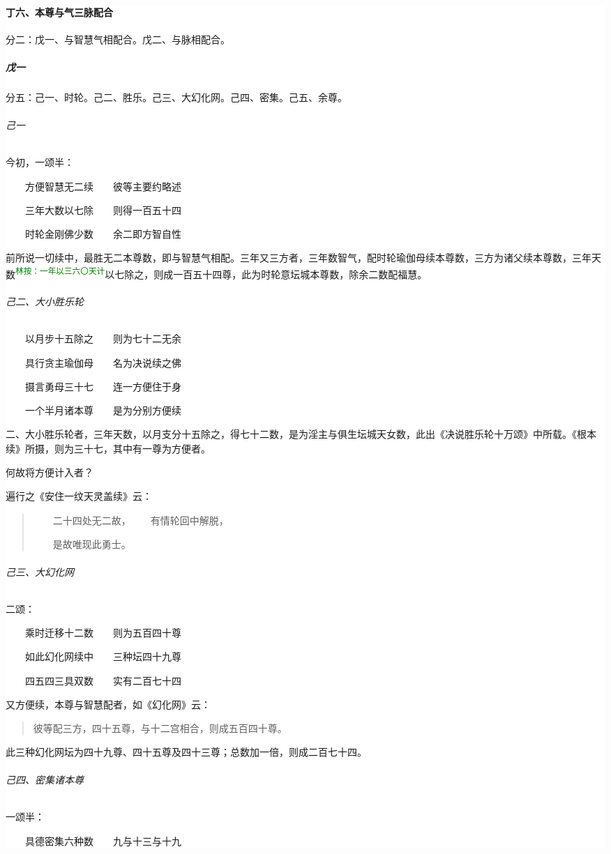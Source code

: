 #### 丁六、本尊与气三脉配合

分二：戊一、与智慧气相配合。戊二、与脉相配合。

##### 戊一

分五：己一、时轮。己二、胜乐。己三、大幻化网。己四、密集。己五、余尊。

###### 己一

今初，一颂半：

&emsp;&emsp;方便智慧无二续&emsp;&emsp;彼等主要约略述

&emsp;&emsp;三年大数以七除&emsp;&emsp;则得一百五十四

&emsp;&emsp;时轮金刚佛少数&emsp;&emsp;余二即方智自性

前所说一切续中，最胜无二本尊数，即与智慧气相配。三年又三方者，三年数智气，配时轮瑜伽母续本尊数，三方为诸父续本尊数，三年天数<sup><font color="green">林按：一年以三六〇天计</font></sup>以七除之，则成一百五十四尊，此为时轮意坛城本尊数，除余二数配福慧。

###### 己二、大小胜乐轮

&emsp;&emsp;以月步十五除之&emsp;&emsp;则为七十二无余

&emsp;&emsp;具行贪主瑜伽母&emsp;&emsp;名为决说续之佛

&emsp;&emsp;摄言勇母三十七&emsp;&emsp;连一方便住于身

&emsp;&emsp;一个半月诸本尊&emsp;&emsp;是为分别方便续

二、大小胜乐轮者，三年天数，以月支分十五除之，得七十二数，是为淫主与俱生坛城天女数，此出《决说胜乐轮十万颂》中所载。《根本续》所摄，则为三十七，其中有一尊为方便者。

何故将方便计入者？

遍行之《安住一纹天灵盖续》云：

> &emsp;&emsp;二十四处无二故，&emsp;&emsp;有情轮回中解脱，
>
> &emsp;&emsp;是故唯现此勇士。

###### 己三、大幻化网

二颂：

&emsp;&emsp;乘时迁移十二数&emsp;&emsp;则为五百四十尊

&emsp;&emsp;如此幻化网续中&emsp;&emsp;三种坛四十九尊

&emsp;&emsp;四五四三具双数&emsp;&emsp;实有二百七十四

又方便续，本尊与智慧配者，如《幻化网》云：

> 彼等配三方，四十五尊，与十二宫相合，则成五百四十尊。

此三种幻化网坛为四十九尊、四十五尊及四十三尊；总数加一倍，则成二百七十四。

###### 己四、密集诸本尊

一颂半：

&emsp;&emsp;具德密集六种数&emsp;&emsp;九与十三与十九
